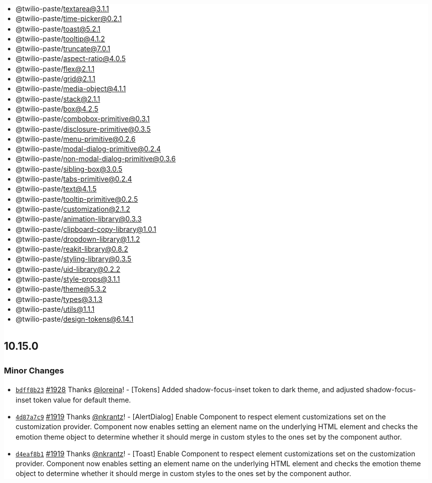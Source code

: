   - @twilio-paste/textarea@3.1.1
  - @twilio-paste/time-picker@0.2.1
  - @twilio-paste/toast@5.2.1
  - @twilio-paste/tooltip@4.1.2
  - @twilio-paste/truncate@7.0.1
  - @twilio-paste/aspect-ratio@4.0.5
  - @twilio-paste/flex@2.1.1
  - @twilio-paste/grid@2.1.1
  - @twilio-paste/media-object@4.1.1
  - @twilio-paste/stack@2.1.1
  - @twilio-paste/box@4.2.5
  - @twilio-paste/combobox-primitive@0.3.1
  - @twilio-paste/disclosure-primitive@0.3.5
  - @twilio-paste/menu-primitive@0.2.6
  - @twilio-paste/modal-dialog-primitive@0.2.4
  - @twilio-paste/non-modal-dialog-primitive@0.3.6
  - @twilio-paste/sibling-box@3.0.5
  - @twilio-paste/tabs-primitive@0.2.4
  - @twilio-paste/text@4.1.5
  - @twilio-paste/tooltip-primitive@0.2.5
  - @twilio-paste/customization@2.1.2
  - @twilio-paste/animation-library@0.3.3
  - @twilio-paste/clipboard-copy-library@1.0.1
  - @twilio-paste/dropdown-library@1.1.2
  - @twilio-paste/reakit-library@0.8.2
  - @twilio-paste/styling-library@0.3.5
  - @twilio-paste/uid-library@0.2.2
  - @twilio-paste/style-props@3.1.1
  - @twilio-paste/theme@5.3.2
  - @twilio-paste/types@3.1.3
  - @twilio-paste/utils@1.1.1
  - @twilio-paste/design-tokens@6.14.1

## 10.15.0

### Minor Changes

- [`bdff8b23`](https://github.com/twilio-labs/paste/commit/bdff8b23c308c0882a340b74ce0b2ebadd20b85f) [#1928](https://github.com/twilio-labs/paste/pull/1928) Thanks [@loreina](https://github.com/loreina)! - [Tokens] Added shadow-focus-inset token to dark theme, and adjusted shadow-focus-inset token value for default theme.

* [`4d87a7c9`](https://github.com/twilio-labs/paste/commit/4d87a7c9a9a1349db51824fb0a827ec5eaa2cf18) [#1919](https://github.com/twilio-labs/paste/pull/1919) Thanks [@nkrantz](https://github.com/nkrantz)! - [AlertDialog] Enable Component to respect element customizations set on the customization provider. Component now enables setting an element name on the underlying HTML element and checks the emotion theme object to determine whether it should merge in custom styles to the ones set by the component author.

- [`d4eaf8b1`](https://github.com/twilio-labs/paste/commit/d4eaf8b1802780842daeeaed43ba1cc5062d2a9e) [#1919](https://github.com/twilio-labs/paste/pull/1919) Thanks [@nkrantz](https://github.com/nkrantz)! - [Toast] Enable Component to respect element customizations set on the customization provider. Component now enables setting an element name on the underlying HTML element and checks the emotion theme object to determine whether it should merge in custom styles to the ones set by the component author.
